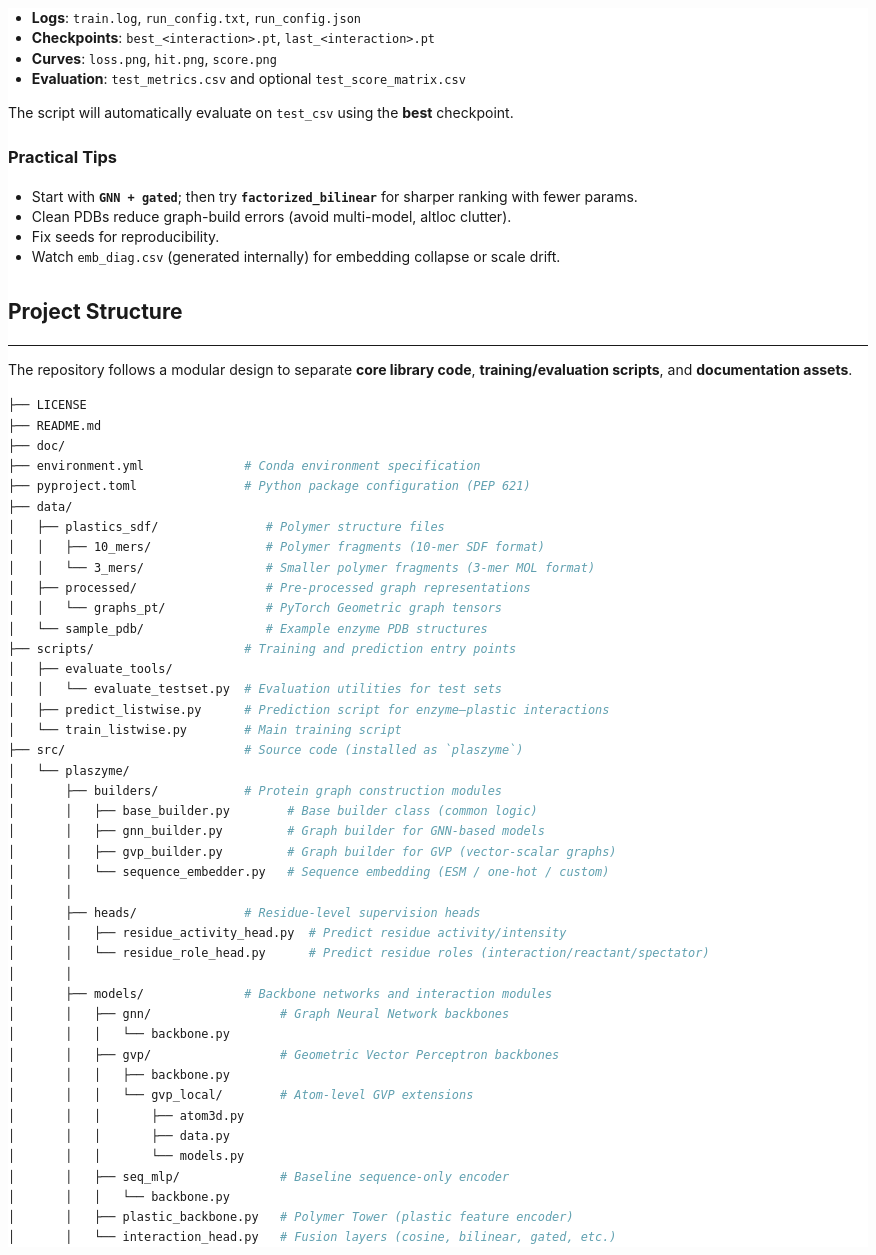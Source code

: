 - **Logs**: `train.log`, `run_config.txt`, `run_config.json`
- **Checkpoints**: `best_<interaction>.pt`, `last_<interaction>.pt`
- **Curves**: `loss.png`, `hit.png`, `score.png`
- **Evaluation**: `test_metrics.csv` and optional `test_score_matrix.csv`

The script will automatically evaluate on `test_csv` using the **best** checkpoint.

### Practical Tips

- Start with **`GNN + gated`**; then try **`factorized_bilinear`** for sharper ranking with fewer params.
- Clean PDBs reduce graph-build errors (avoid multi-model, altloc clutter).
- Fix seeds for reproducibility.
- Watch `emb_diag.csv` (generated internally) for embedding collapse or scale drift.

## Project Structure

---

The repository follows a modular design to separate **core library code**, **training/evaluation scripts**, and **documentation assets**.

```bash
├── LICENSE
├── README.md
├── doc/
├── environment.yml              # Conda environment specification
├── pyproject.toml               # Python package configuration (PEP 621)
├── data/
│   ├── plastics_sdf/               # Polymer structure files
│   │   ├── 10_mers/                # Polymer fragments (10-mer SDF format)
│   │   └── 3_mers/                 # Smaller polymer fragments (3-mer MOL format)
│   ├── processed/                  # Pre-processed graph representations
│   │   └── graphs_pt/              # PyTorch Geometric graph tensors
│   └── sample_pdb/                 # Example enzyme PDB structures
├── scripts/                     # Training and prediction entry points
│   ├── evaluate_tools/
│   │   └── evaluate_testset.py  # Evaluation utilities for test sets
│   ├── predict_listwise.py      # Prediction script for enzyme–plastic interactions
│   └── train_listwise.py        # Main training script
├── src/                         # Source code (installed as `plaszyme`)
│   └── plaszyme/
│       ├── builders/            # Protein graph construction modules
│       │   ├── base_builder.py        # Base builder class (common logic)
│       │   ├── gnn_builder.py         # Graph builder for GNN-based models
│       │   ├── gvp_builder.py         # Graph builder for GVP (vector-scalar graphs)
│       │   └── sequence_embedder.py   # Sequence embedding (ESM / one-hot / custom)
│       │
│       ├── heads/               # Residue-level supervision heads
│       │   ├── residue_activity_head.py  # Predict residue activity/intensity
│       │   └── residue_role_head.py      # Predict residue roles (interaction/reactant/spectator)
│       │
│       ├── models/              # Backbone networks and interaction modules
│       │   ├── gnn/                  # Graph Neural Network backbones
│       │   │   └── backbone.py
│       │   ├── gvp/                  # Geometric Vector Perceptron backbones
│       │   │   ├── backbone.py
│       │   │   └── gvp_local/        # Atom-level GVP extensions
│       │   │       ├── atom3d.py
│       │   │       ├── data.py
│       │   │       └── models.py
│       │   ├── seq_mlp/              # Baseline sequence-only encoder
│       │   │   └── backbone.py
│       │   ├── plastic_backbone.py   # Polymer Tower (plastic feature encoder)
│       │   └── interaction_head.py   # Fusion layers (cosine, bilinear, gated, etc.)
```